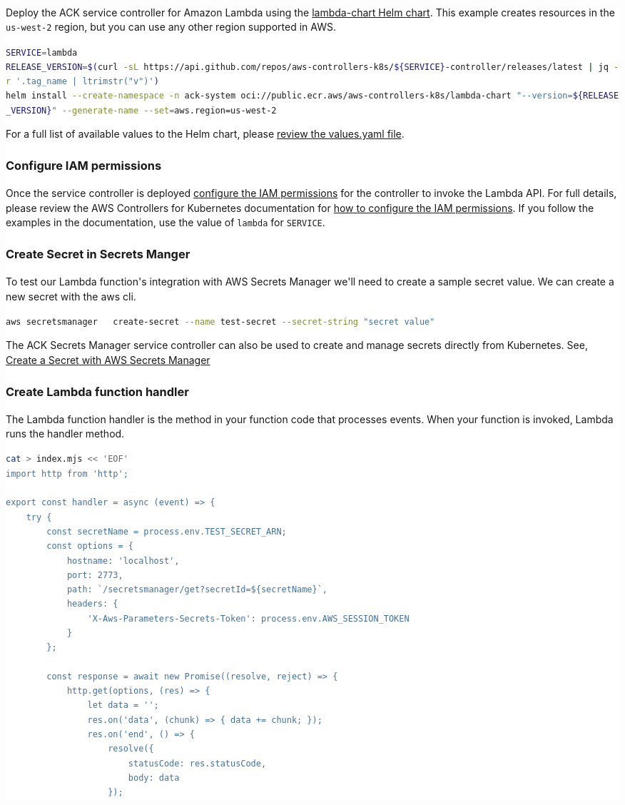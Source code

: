 Deploy the ACK service controller for Amazon Lambda using the [lambda-chart Helm chart](https://gallery.ecr.aws/aws-controllers-k8s/lambda-chart). This example creates resources in the `us-west-2` region, but you can use any other region supported in AWS.

```bash
SERVICE=lambda
RELEASE_VERSION=$(curl -sL https://api.github.com/repos/aws-controllers-k8s/${SERVICE}-controller/releases/latest | jq -r '.tag_name | ltrimstr("v")')
helm install --create-namespace -n ack-system oci://public.ecr.aws/aws-controllers-k8s/lambda-chart "--version=${RELEASE_VERSION}" --generate-name --set=aws.region=us-west-2
```

For a full list of available values to the Helm chart, please [review the values.yaml file](https://github.com/aws-controllers-k8s/lambda-controller/blob/main/helm/values.yaml).

### Configure IAM permissions

Once the service controller is deployed [configure the IAM permissions](https://aws-controllers-k8s.github.io/community/docs/user-docs/irsa/) for the
controller to invoke the Lambda API. For full details, please review the AWS Controllers for Kubernetes documentation
for [how to configure the IAM permissions](https://aws-controllers-k8s.github.io/community/docs/user-docs/irsa/). If you follow the examples in the documentation, use the
value of `lambda` for `SERVICE`.

### Create Secret in Secrets Manger
To test our Lambda function's integration with AWS Secrets Manager we'll need to create a sample secret value. We can create a new secret with the aws cli.

```bash
aws secretsmanager   create-secret --name test-secret --secret-string "secret value"
```

The ACK Secrets Manager service controller can also be used to create and manage secrets directly from Kubernetes. See, [Create a Secret with AWS Secrets Manager](https://aws-controllers-k8s.github.io/community/docs/tutorials/secrets-manager-example/)

### Create Lambda function handler
The Lambda function handler is the method in your function code that processes events. When your function is invoked, Lambda runs the handler method.

```bash
cat > index.mjs << 'EOF'
import http from 'http';

export const handler = async (event) => {
    try {
        const secretName = process.env.TEST_SECRET_ARN;
        const options = {
            hostname: 'localhost',
            port: 2773,
            path: `/secretsmanager/get?secretId=${secretName}`,
            headers: {
                'X-Aws-Parameters-Secrets-Token': process.env.AWS_SESSION_TOKEN
            }
        };

        const response = await new Promise((resolve, reject) => {
            http.get(options, (res) => {
                let data = '';
                res.on('data', (chunk) => { data += chunk; });
                res.on('end', () => {
                    resolve({ 
                        statusCode: res.statusCode, 
                        body: data 
                    });
```